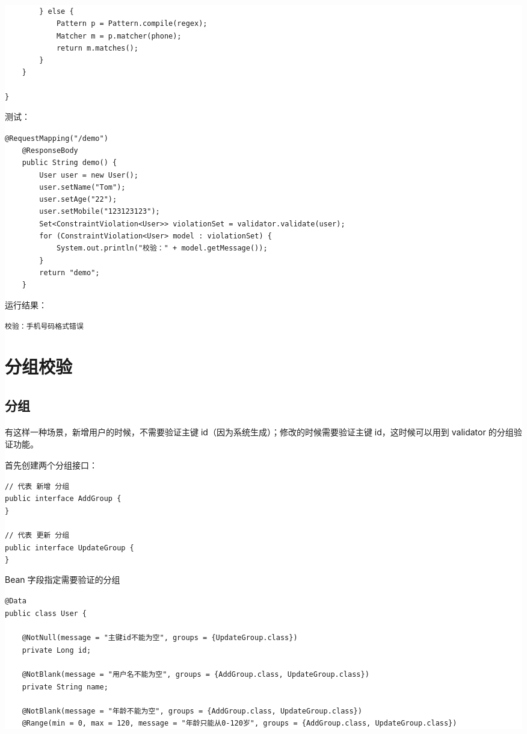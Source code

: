 ```
        } else {
            Pattern p = Pattern.compile(regex);
            Matcher m = p.matcher(phone);
            return m.matches();
        }
    }

}
```

测试：

```
@RequestMapping("/demo")
    @ResponseBody
    public String demo() {
        User user = new User();
        user.setName("Tom");
        user.setAge("22");
        user.setMobile("123123123");
        Set<ConstraintViolation<User>> violationSet = validator.validate(user);
        for (ConstraintViolation<User> model : violationSet) {
            System.out.println("校验：" + model.getMessage());
        }
        return "demo";
    }
```

运行结果：

```
校验：手机号码格式错误
```

分组校验
====

分组
--

有这样一种场景，新增用户的时候，不需要验证主键 id（因为系统生成）；修改的时候需要验证主键 id，这时候可以用到 validator 的分组验证功能。

首先创建两个分组接口：

```
// 代表 新增 分组
public interface AddGroup {
}

// 代表 更新 分组
public interface UpdateGroup {
}
```

Bean 字段指定需要验证的分组

```
@Data
public class User {

    @NotNull(message = "主键id不能为空", groups = {UpdateGroup.class})
    private Long id;

    @NotBlank(message = "用户名不能为空", groups = {AddGroup.class, UpdateGroup.class})
    private String name;

    @NotBlank(message = "年龄不能为空", groups = {AddGroup.class, UpdateGroup.class})
    @Range(min = 0, max = 120, message = "年龄只能从0-120岁", groups = {AddGroup.class, UpdateGroup.class})
```